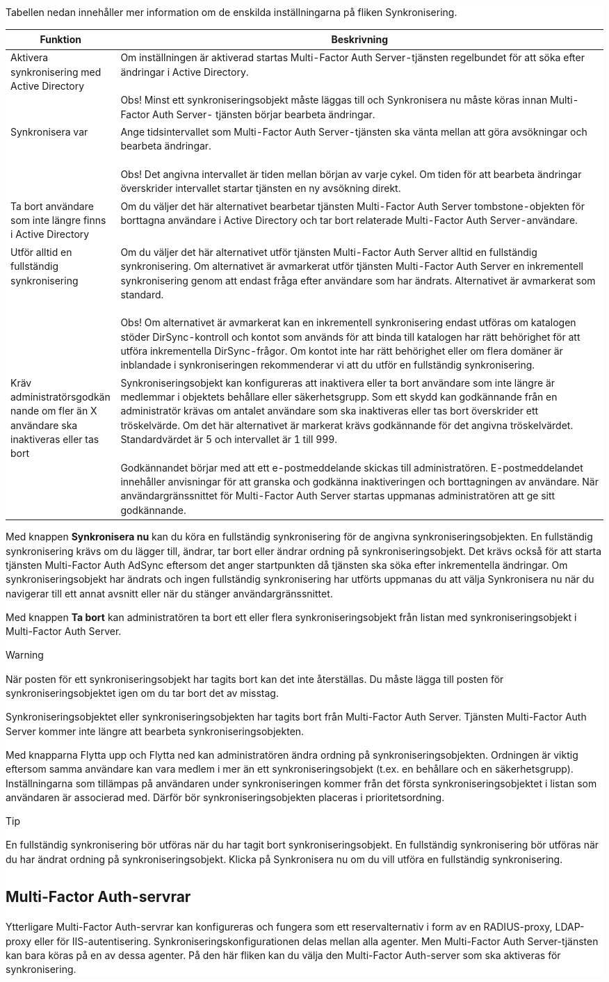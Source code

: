 Tabellen nedan innehåller mer information om de enskilda inställningarna på fliken Synkronisering.

| Funktion | Beskrivning |
| --- | --- |
| Aktivera synkronisering med Active Directory |Om inställningen är aktiverad startas Multi-Factor Auth Server-tjänsten regelbundet för att söka efter ändringar i Active Directory. <br><br>Obs! Minst ett synkroniseringsobjekt måste läggas till och Synkronisera nu måste köras innan Multi-Factor Auth Server- tjänsten börjar bearbeta ändringar. |
| Synkronisera var |Ange tidsintervallet som Multi-Factor Auth Server-tjänsten ska vänta mellan att göra avsökningar och bearbeta ändringar. <br><br> Obs! Det angivna intervallet är tiden mellan början av varje cykel.  Om tiden för att bearbeta ändringar överskrider intervallet startar tjänsten en ny avsökning direkt. |
| Ta bort användare som inte längre finns i Active Directory |Om du väljer det här alternativet bearbetar tjänsten Multi-Factor Auth Server tombstone-objekten för borttagna användare i Active Directory och tar bort relaterade Multi-Factor Auth Server-användare. |
| Utför alltid en fullständig synkronisering |Om du väljer det här alternativet utför tjänsten Multi-Factor Auth Server alltid en fullständig synkronisering.  Om alternativet är avmarkerat utför tjänsten Multi-Factor Auth Server en inkrementell synkronisering genom att endast fråga efter användare som har ändrats.  Alternativet är avmarkerat som standard. <br><br> Obs! Om alternativet är avmarkerat kan en inkrementell synkronisering endast utföras om katalogen stöder DirSync-kontroll och kontot som används för att binda till katalogen har rätt behörighet för att utföra inkrementella DirSync-frågor.  Om kontot inte har rätt behörighet eller om flera domäner är inblandade i synkroniseringen rekommenderar vi att du utför en fullständig synkronisering. |
| Kräv administratörsgodkännande om fler än X användare ska inaktiveras eller tas bort |Synkroniseringsobjekt kan konfigureras att inaktivera eller ta bort användare som inte längre är medlemmar i objektets behållare eller säkerhetsgrupp.  Som ett skydd kan godkännande från en administratör krävas om antalet användare som ska inaktiveras eller tas bort överskrider ett tröskelvärde.  Om det här alternativet är markerat krävs godkännande för det angivna tröskelvärdet.  Standardvärdet är 5 och intervallet är 1 till 999. <br><br> Godkännandet börjar med att ett e-postmeddelande skickas till administratören. E-postmeddelandet innehåller anvisningar för att granska och godkänna inaktiveringen och borttagningen av användare.  När användargränssnittet för Multi-Factor Auth Server startas uppmanas administratören att ge sitt godkännande. |

Med knappen **Synkronisera nu** kan du köra en fullständig synkronisering för de angivna synkroniseringsobjekten.  En fullständig synkronisering krävs om du lägger till, ändrar, tar bort eller ändrar ordning på synkroniseringsobjekt.  Det krävs också för att starta tjänsten Multi-Factor Auth AdSync eftersom det anger startpunkten då tjänsten ska söka efter inkrementella ändringar.  Om synkroniseringsobjekt har ändrats och ingen fullständig synkronisering har utförts uppmanas du att välja Synkronisera nu när du navigerar till ett annat avsnitt eller när du stänger användargränssnittet.

Med knappen **Ta bort** kan administratören ta bort ett eller flera synkroniseringsobjekt från listan med synkroniseringsobjekt i Multi-Factor Auth Server.

> [!WARNING]
> När posten för ett synkroniseringsobjekt har tagits bort kan det inte återställas. Du måste lägga till posten för synkroniseringsobjektet igen om du tar bort det av misstag.
> 
> 

Synkroniseringsobjektet eller synkroniseringsobjekten har tagits bort från Multi-Factor Auth Server.  Tjänsten Multi-Factor Auth Server kommer inte längre att bearbeta synkroniseringsobjekten.

Med knapparna Flytta upp och Flytta ned kan administratören ändra ordning på synkroniseringsobjekten.  Ordningen är viktig eftersom samma användare kan vara medlem i mer än ett synkroniseringsobjekt (t.ex. en behållare och en säkerhetsgrupp).  Inställningarna som tillämpas på användaren under synkroniseringen kommer från det första synkroniseringsobjektet i listan som användaren är associerad med.  Därför bör synkroniseringsobjekten placeras i prioritetsordning.

> [!TIP]
> En fullständig synkronisering bör utföras när du har tagit bort synkroniseringsobjekt.  En fullständig synkronisering bör utföras när du har ändrat ordning på synkroniseringsobjekt.  Klicka på Synkronisera nu om du vill utföra en fullständig synkronisering.
> 
> 

## <a name="multifactor-auth-servers"></a>Multi-Factor Auth-servrar
Ytterligare Multi-Factor Auth-servrar kan konfigureras och fungera som ett reservalternativ i form av en RADIUS-proxy, LDAP-proxy eller för IIS-autentisering. Synkroniseringskonfigurationen delas mellan alla agenter. Men Multi-Factor Auth Server-tjänsten kan bara köras på en av dessa agenter. På den här fliken kan du välja den Multi-Factor Auth-server som ska aktiveras för synkronisering.
